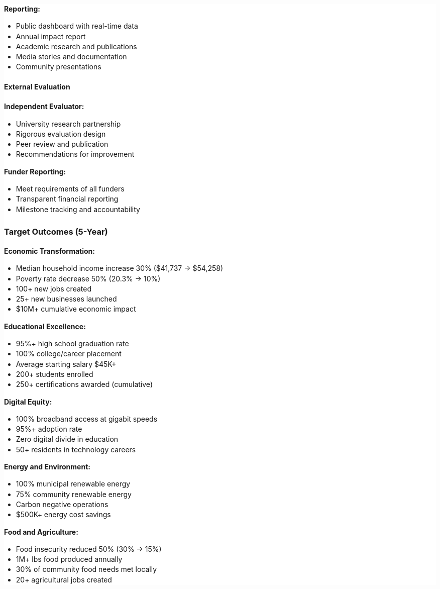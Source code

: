**Reporting:**
- Public dashboard with real-time data
- Annual impact report
- Academic research and publications
- Media stories and documentation
- Community presentations

#### External Evaluation

**Independent Evaluator:**
- University research partnership
- Rigorous evaluation design
- Peer review and publication
- Recommendations for improvement

**Funder Reporting:**
- Meet requirements of all funders
- Transparent financial reporting
- Milestone tracking and accountability

### Target Outcomes (5-Year)

**Economic Transformation:**
- Median household income increase 30% ($41,737 → $54,258)
- Poverty rate decrease 50% (20.3% → 10%)
- 100+ new jobs created
- 25+ new businesses launched
- $10M+ cumulative economic impact

**Educational Excellence:**
- 95%+ high school graduation rate
- 100% college/career placement
- Average starting salary $45K+
- 200+ students enrolled
- 250+ certifications awarded (cumulative)

**Digital Equity:**
- 100% broadband access at gigabit speeds
- 95%+ adoption rate
- Zero digital divide in education
- 50+ residents in technology careers

**Energy and Environment:**
- 100% municipal renewable energy
- 75% community renewable energy
- Carbon negative operations
- $500K+ energy cost savings

**Food and Agriculture:**
- Food insecurity reduced 50% (30% → 15%)
- 1M+ lbs food produced annually
- 30% of community food needs met locally
- 20+ agricultural jobs created
